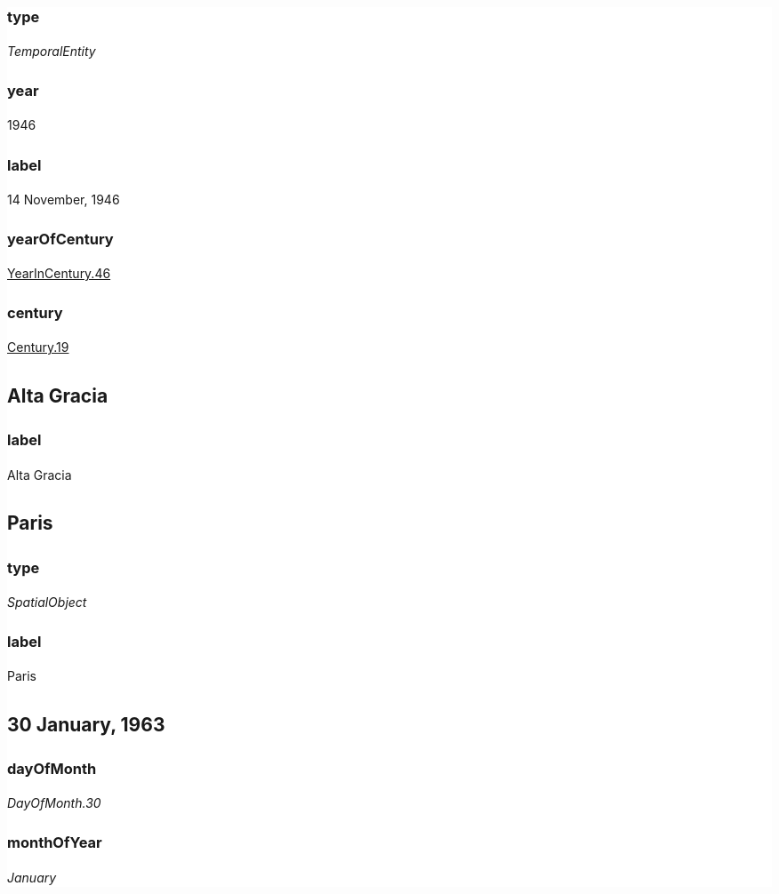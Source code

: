 ### type


*TemporalEntity*

### year


1946

### label


14 November, 1946

### yearOfCentury


[YearInCentury.46](#YearInCentury.46)

### century


[Century.19](#Century.19)

## Alta Gracia

### label


Alta Gracia

## Paris

### type


*SpatialObject*

### label


Paris

## 30 January, 1963

### dayOfMonth


*DayOfMonth.30*

### monthOfYear


*January*
